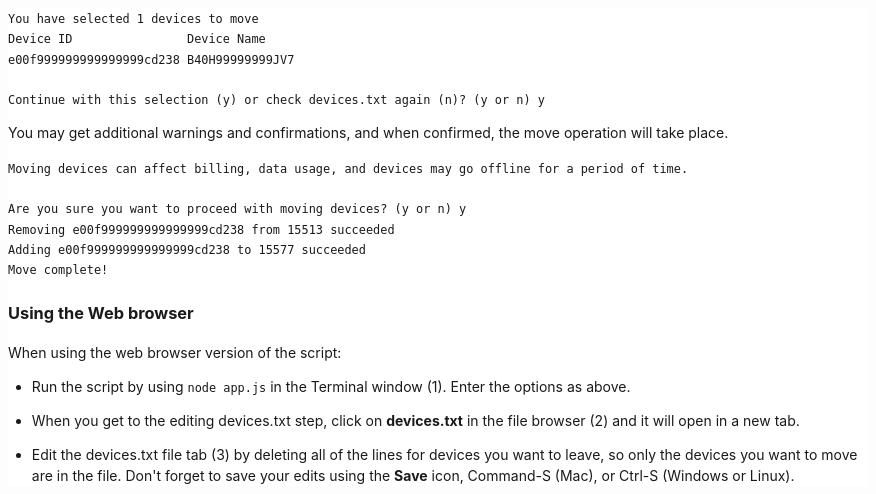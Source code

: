 ```
You have selected 1 devices to move
Device ID                Device Name     
e00f999999999999999cd238 B40H99999999JV7 

Continue with this selection (y) or check devices.txt again (n)? (y or n) y
```

You may get additional warnings and confirmations, and when confirmed, the move operation will take place.

```
Moving devices can affect billing, data usage, and devices may go offline for a period of time.

Are you sure you want to proceed with moving devices? (y or n) y
Removing e00f999999999999999cd238 from 15513 succeeded
Adding e00f999999999999999cd238 to 15577 succeeded
Move complete!
```

### Using the Web browser 

When using the web browser version of the script:

- Run the script by using `node app.js` in the Terminal window (1). Enter the options as above.

- When you get to the editing devices.txt step, click on **devices.txt** in the file browser (2) and it will open in a new tab.

- Edit the devices.txt file tab (3) by deleting all of the lines for devices you want to leave, so only the devices you want to move are in the file. Don't forget to save your edits using the **Save** icon, Command-S (Mac), or Ctrl-S (Windows or Linux).
